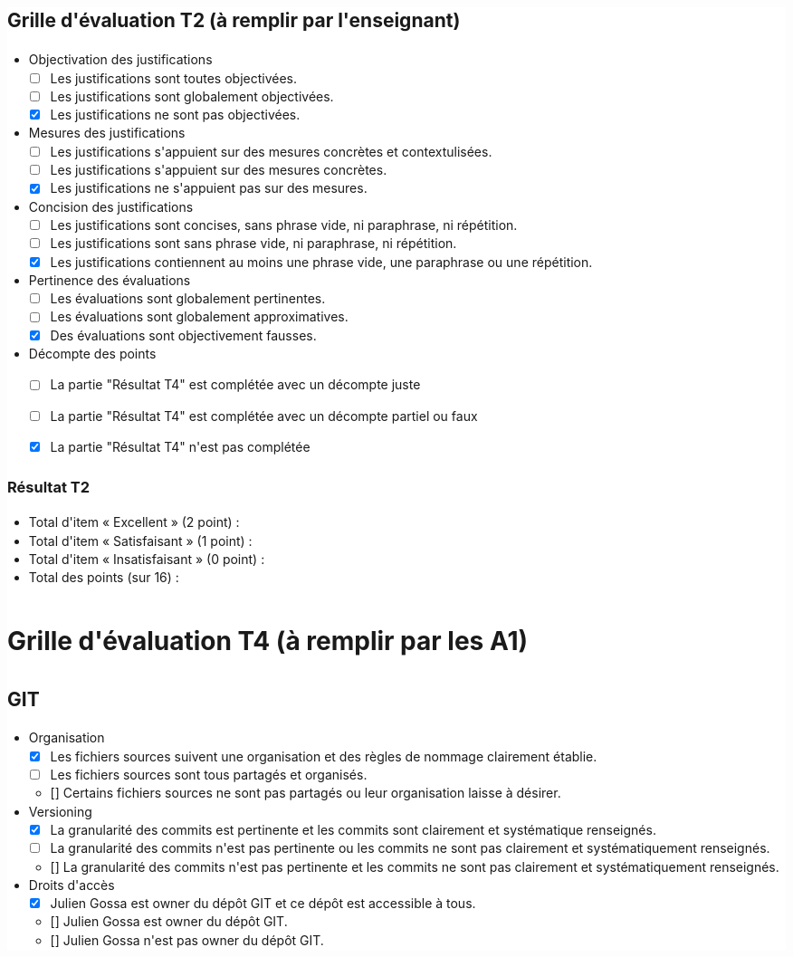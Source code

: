 ## Grille d'évaluation T2 (à remplir par l'enseignant)

- Objectivation des justifications
    - [ ] Les justifications sont toutes objectivées.
    - [ ] Les justifications sont globalement objectivées.
    - [x] Les justifications ne sont pas objectivées. 
-  Mesures des justifications
    - [ ] Les justifications s'appuient sur des mesures concrètes et contextulisées.
    - [ ] Les justifications s'appuient sur des mesures concrètes.
    - [x] Les justifications ne s'appuient pas sur des mesures.
- Concision des justifications
    - [ ] Les justifications sont concises, sans phrase vide, ni paraphrase, ni répétition.
    - [ ] Les justifications sont sans phrase vide, ni paraphrase, ni répétition.
    - [x] Les justifications contiennent au moins une phrase vide, une paraphrase ou une répétition. 
- Pertinence des évaluations
    - [ ] Les évaluations sont globalement pertinentes.
    - [ ] Les évaluations sont globalement approximatives.
    - [x] Des évaluations sont objectivement fausses.
- Décompte des points
    - [ ] La partie "Résultat T4" est complétée avec un décompte juste
    - [ ] La partie "Résultat T4" est complétée avec un décompte partiel ou faux
    - [x] La partie "Résultat T4" n'est pas complétée


### Résultat T2
- Total d'item « Excellent » (2 point) : 
- Total d'item « Satisfaisant » (1 point) : 
- Total d'item « Insatisfaisant » (0 point) :
- Total des points (sur 16) : 



# Grille d'évaluation T4 (à remplir par les A1)

## GIT 
- Organisation
  - [x] Les fichiers sources suivent une organisation et des règles de nommage clairement établie.
  - [ ] Les fichiers sources sont tous partagés et organisés.
  - [] Certains fichiers sources ne sont pas partagés ou leur organisation laisse à désirer.
- Versioning
  - [x] La granularité des commits est pertinente et les commits sont clairement et systématique renseignés.
  - [ ] La granularité des commits n'est pas pertinente ou les commits ne sont pas clairement et systématiquement renseignés.
  - [] La granularité des commits n'est pas pertinente et les commits ne sont pas clairement et systématiquement renseignés.
- Droits d'accès
  - [x] Julien Gossa est owner du dépôt GIT et ce dépôt est accessible à tous.
  - [] Julien Gossa est owner du dépôt GIT.
  - [] Julien Gossa n'est pas owner du dépôt GIT.
